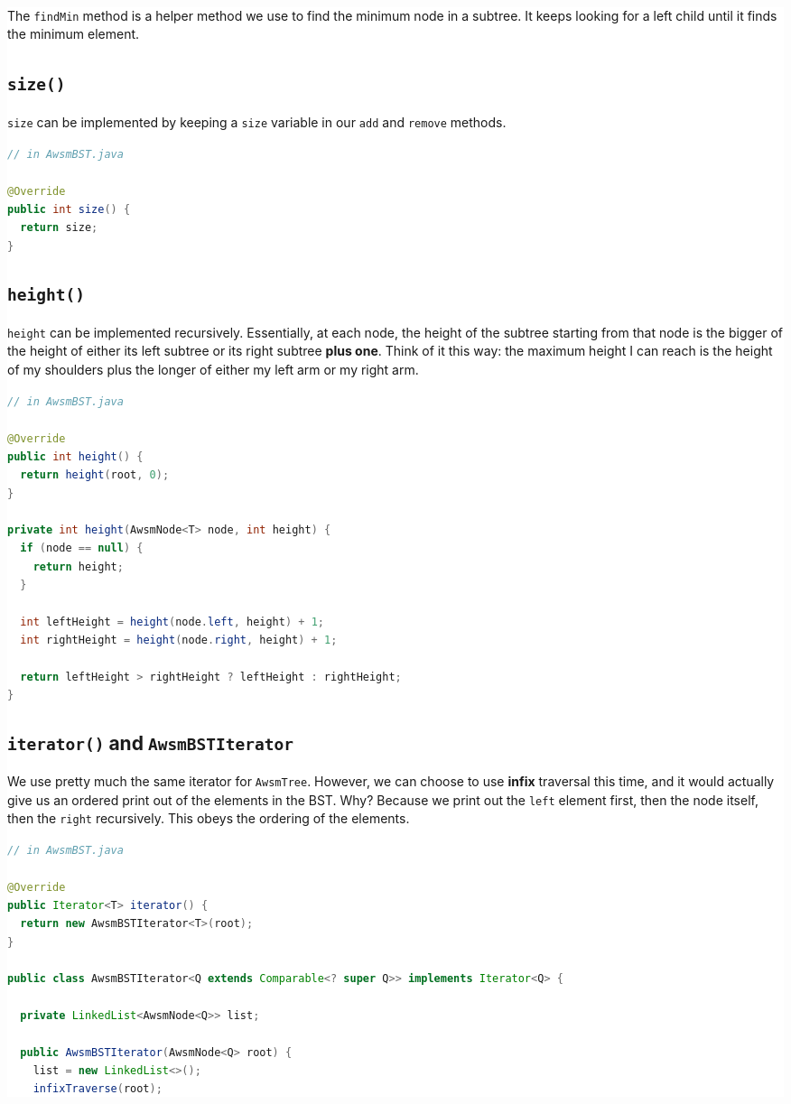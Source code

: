 The `findMin` method is a helper method we use to find the minimum node in a subtree. It keeps looking for a left child until it finds the minimum element.

## `size()`

`size` can be implemented by keeping a `size` variable in our `add` and `remove` methods.

```java
// in AwsmBST.java

@Override
public int size() {
  return size;
}
```

## `height()`

`height` can be implemented recursively. Essentially, at each node, the height of the subtree starting from that node is the bigger of the height of either its left subtree or its right subtree **plus one**. Think of it this way: the maximum height I can reach is the height of my shoulders plus the longer of either my left arm or my right arm.

```java
// in AwsmBST.java

@Override
public int height() {
  return height(root, 0);
}

private int height(AwsmNode<T> node, int height) {
  if (node == null) {
    return height;
  }

  int leftHeight = height(node.left, height) + 1;
  int rightHeight = height(node.right, height) + 1;

  return leftHeight > rightHeight ? leftHeight : rightHeight;
}
```

## `iterator()` and `AwsmBSTIterator`

We use pretty much the same iterator for `AwsmTree`. However, we can choose to use **infix** traversal this time, and it would actually give us an ordered print out of the elements in the BST. Why? Because we print out the `left` element first, then the node itself, then the `right` recursively. This obeys the ordering of the elements.

```java
// in AwsmBST.java

@Override
public Iterator<T> iterator() {
  return new AwsmBSTIterator<T>(root);
}

public class AwsmBSTIterator<Q extends Comparable<? super Q>> implements Iterator<Q> {

  private LinkedList<AwsmNode<Q>> list;

  public AwsmBSTIterator(AwsmNode<Q> root) {
    list = new LinkedList<>();
    infixTraverse(root);
```